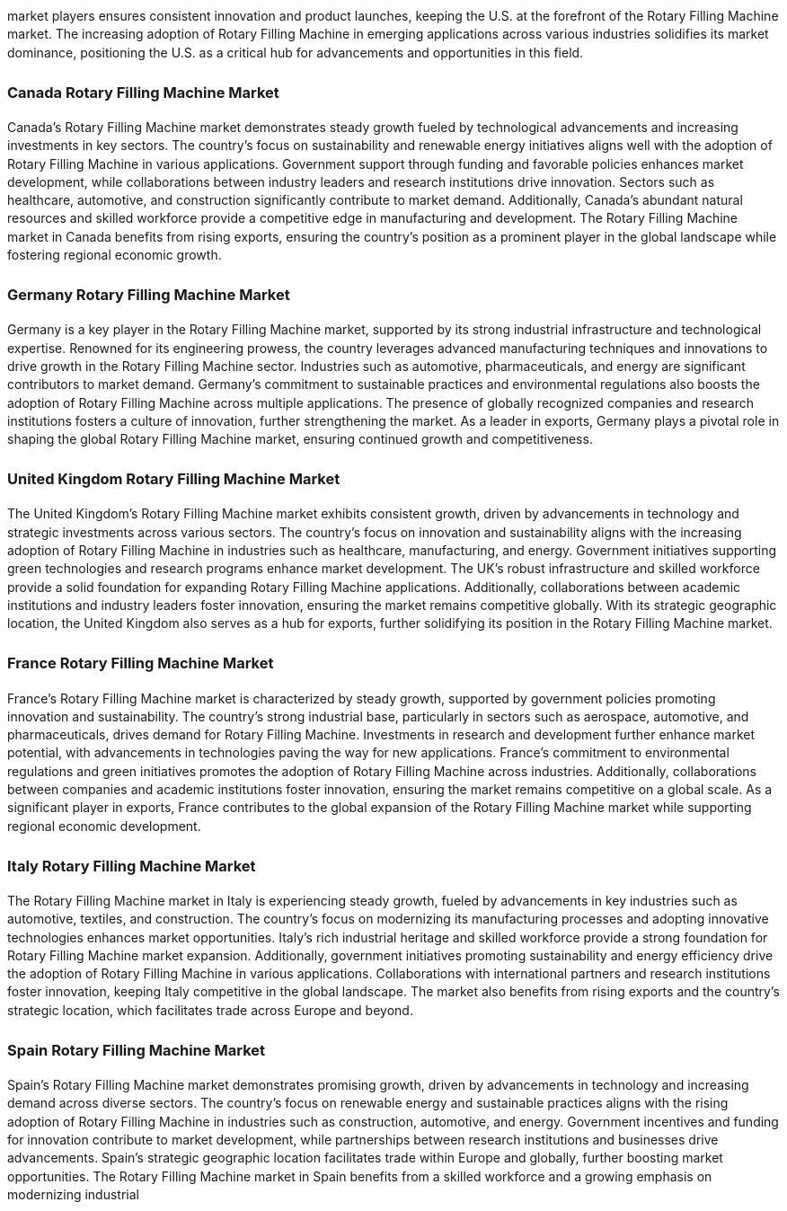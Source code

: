 market players ensures consistent innovation and product launches, keeping the U.S. at the forefront of the Rotary Filling Machine market. The increasing adoption of Rotary Filling Machine in emerging applications across various industries solidifies its market dominance, positioning the U.S. as a critical hub for advancements and opportunities in this field.</p><h3>Canada Rotary Filling Machine Market</h3><p>Canada&rsquo;s Rotary Filling Machine market demonstrates steady growth fueled by technological advancements and increasing investments in key sectors. The country&rsquo;s focus on sustainability and renewable energy initiatives aligns well with the adoption of Rotary Filling Machine in various applications. Government support through funding and favorable policies enhances market development, while collaborations between industry leaders and research institutions drive innovation. Sectors such as healthcare, automotive, and construction significantly contribute to market demand. Additionally, Canada&rsquo;s abundant natural resources and skilled workforce provide a competitive edge in manufacturing and development. The Rotary Filling Machine market in Canada benefits from rising exports, ensuring the country&rsquo;s position as a prominent player in the global landscape while fostering regional economic growth.</p><h3>Germany Rotary Filling Machine Market</h3><p>Germany is a key player in the Rotary Filling Machine market, supported by its strong industrial infrastructure and technological expertise. Renowned for its engineering prowess, the country leverages advanced manufacturing techniques and innovations to drive growth in the Rotary Filling Machine sector. Industries such as automotive, pharmaceuticals, and energy are significant contributors to market demand. Germany&rsquo;s commitment to sustainable practices and environmental regulations also boosts the adoption of Rotary Filling Machine across multiple applications. The presence of globally recognized companies and research institutions fosters a culture of innovation, further strengthening the market. As a leader in exports, Germany plays a pivotal role in shaping the global Rotary Filling Machine market, ensuring continued growth and competitiveness.</p><h3>United Kingdom Rotary Filling Machine Market</h3><p>The United Kingdom&rsquo;s Rotary Filling Machine market exhibits consistent growth, driven by advancements in technology and strategic investments across various sectors. The country&rsquo;s focus on innovation and sustainability aligns with the increasing adoption of Rotary Filling Machine in industries such as healthcare, manufacturing, and energy. Government initiatives supporting green technologies and research programs enhance market development. The UK&rsquo;s robust infrastructure and skilled workforce provide a solid foundation for expanding Rotary Filling Machine applications. Additionally, collaborations between academic institutions and industry leaders foster innovation, ensuring the market remains competitive globally. With its strategic geographic location, the United Kingdom also serves as a hub for exports, further solidifying its position in the Rotary Filling Machine market.</p><h3>France Rotary Filling Machine Market</h3><p>France&rsquo;s Rotary Filling Machine market is characterized by steady growth, supported by government policies promoting innovation and sustainability. The country&rsquo;s strong industrial base, particularly in sectors such as aerospace, automotive, and pharmaceuticals, drives demand for Rotary Filling Machine. Investments in research and development further enhance market potential, with advancements in technologies paving the way for new applications. France&rsquo;s commitment to environmental regulations and green initiatives promotes the adoption of Rotary Filling Machine across industries. Additionally, collaborations between companies and academic institutions foster innovation, ensuring the market remains competitive on a global scale. As a significant player in exports, France contributes to the global expansion of the Rotary Filling Machine market while supporting regional economic development.</p><h3>Italy Rotary Filling Machine Market</h3><p>The Rotary Filling Machine market in Italy is experiencing steady growth, fueled by advancements in key industries such as automotive, textiles, and construction. The country&rsquo;s focus on modernizing its manufacturing processes and adopting innovative technologies enhances market opportunities. Italy&rsquo;s rich industrial heritage and skilled workforce provide a strong foundation for Rotary Filling Machine market expansion. Additionally, government initiatives promoting sustainability and energy efficiency drive the adoption of Rotary Filling Machine in various applications. Collaborations with international partners and research institutions foster innovation, keeping Italy competitive in the global landscape. The market also benefits from rising exports and the country&rsquo;s strategic location, which facilitates trade across Europe and beyond.</p><h3>Spain Rotary Filling Machine Market</h3><p>Spain&rsquo;s Rotary Filling Machine market demonstrates promising growth, driven by advancements in technology and increasing demand across diverse sectors. The country&rsquo;s focus on renewable energy and sustainable practices aligns with the rising adoption of Rotary Filling Machine in industries such as construction, automotive, and energy. Government incentives and funding for innovation contribute to market development, while partnerships between research institutions and businesses drive advancements. Spain&rsquo;s strategic geographic location facilitates trade within Europe and globally, further boosting market opportunities. The Rotary Filling Machine market in Spain benefits from a skilled workforce and a growing emphasis on modernizing industrial